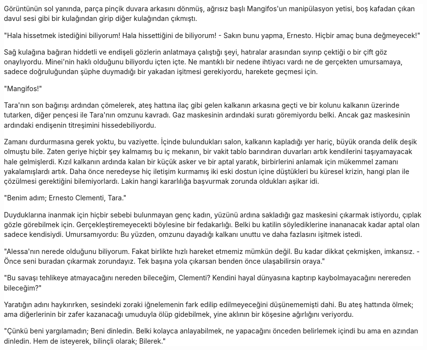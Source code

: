 Görüntünün sol yanında, parça pinçik duvara arkasını dönmüş, ağrısız
başlı Mangifos\'un manipülasyon yetisi, boş kafadan çıkan davul sesi
gibi bir kulağından girip diğer kulağından çıkmıştı.

"Hala hissetmek istediğini biliyorum! Hala hissettiğini de biliyorum! -
Sakın bunu yapma, Ernesto. Hiçbir amaç buna değmeyecek!"

Sağ kulağına bağıran hiddetli ve endişeli gözlerin anlatmaya çalıştığı
şeyi, hatıralar arasından sıyırıp çektiği o bir çift göz onaylıyordu.
Minei\'nin haklı olduğunu biliyordu içten içte. Ne mantıklı bir nedene
ihtiyacı vardı ne de gerçekten umursamaya, sadece doğruluğundan şüphe
duymadığı bir yakadan işitmesi gerekiyordu, harekete geçmesi için.

"Mangifos!"

Tara\'nın son bağırışı ardından çömelerek, ateş hattına ilaç gibi gelen
kalkanın arkasına geçti ve bir kolunu kalkanın üzerinde tutarken, diğer
pençesi ile Tara\'nın omzunu kavradı. Gaz maskesinin ardındaki suratı
göremiyordu belki. Ancak gaz maskesinin ardındaki endişenin titreşimini
hissedebiliyordu.

Zamanı durdurmasına gerek yoktu, bu vaziyette. İçinde bulundukları
salon, kalkanın kapladığı yer hariç, büyük oranda delik deşik olmuştu
bile. Zaten geriye hiçbir şey kalmamış bu iç mekanın, bir vakit tablo
barındıran duvarları artık kendilerini taşıyamayacak hale gelmişlerdi.
Kızıl kalkanın ardında kalan bir küçük asker ve bir aptal yaratık,
birbirlerini anlamak için mükemmel zamanı yakalamışlardı artık. Daha
önce neredeyse hiç iletişim kurmamış iki eski dostun içine düştükleri bu
küresel krizin, hangi plan ile çözülmesi gerektiğini bilemiyorlardı.
Lakin hangi kararlılığa başvurmak zorunda oldukları aşikar idi.

"Benim adım; Ernesto Clementi, Tara."

Duyduklarına inanmak için hiçbir sebebi bulunmayan genç kadın, yüzünü
ardına sakladığı gaz maskesini çıkarmak istiyordu, çıplak gözle
görebilmek için. Gerçekleştiremeyecekti böylesine bir fedakarlığı. Belki
bu katilin söylediklerine inananacak kadar aptal olan sadece kendisiydi.
Umursamıyordu: Bu yüzden, omzunu dayadığı kalkanı unuttu ve daha
fazlasını işitmek istedi.

"Alessa\'nın nerede olduğunu biliyorum. Fakat birlikte hızlı hareket
etmemiz mümkün değil. Bu kadar dikkat çekmişken, imkansız. - Önce seni
buradan çıkarmak zorundayız. Tek başına yola çıkarsan benden önce
ulaşabilirsin oraya."

"Bu savaşı tehlikeye atmayacağını nereden bileceğim, Clementi? Kendini
hayal dünyasına kaptırıp kaybolmayacağını nerereden bileceğim?"

Yaratığın adını haykırırken, sesindeki zoraki iğnelemenin fark edilip
edilmeyeceğini düşünememişti dahi. Bu ateş hattında ölmek; ama
diğerlerinin bir zafer kazanacağı umuduyla ölüp gidebilmek, yine aklının
bir köşesine ağırlığını veriyordu.

"Çünkü beni yargılamadın; Beni dinledin. Belki kolayca anlayabilmek, ne
yapacağını önceden belirlemek içindi bu ama en azından dinledin. Hem de
isteyerek, bilinçli olarak; Bilerek."
